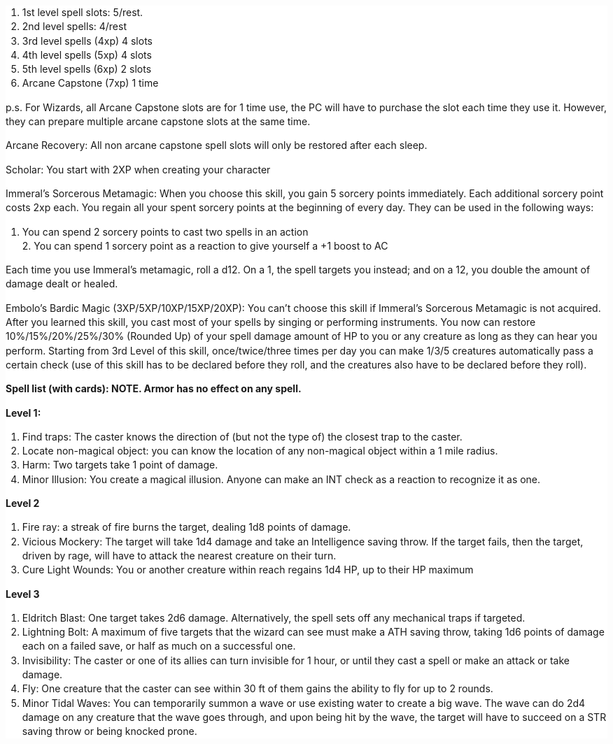 1. 1st level spell slots: 5/rest.  
2. 2nd level spells: 4/rest  
3. 3rd level spells (4xp) 4 slots  
4. 4th level spells (5xp) 4 slots  
5. 5th level spells (6xp) 2 slots  
6. Arcane Capstone (7xp) 1 time

p.s.  For Wizards, all Arcane Capstone slots are for 1 time use, the PC will have to purchase the slot each time they use it. However, they can prepare multiple arcane capstone slots at the same time.

Arcane Recovery: All non arcane capstone spell slots will only be restored after each sleep.

Scholar: You start with 2XP when creating your character

Immeral’s Sorcerous Metamagic: When you choose this skill, you gain 5 sorcery points immediately. Each additional sorcery point costs 2xp each. You regain all your spent sorcery points at the beginning of every day. They can be used in the following ways:

1. You can spend 2 sorcery points to cast two spells in an action  
   2. You can spend 1 sorcery point as a reaction to give yourself a \+1 boost to AC

Each time you use Immeral’s metamagic, roll a d12. On a 1, the spell targets you instead; and on a 12, you double the amount of damage dealt or healed.

Embolo’s Bardic Magic (3XP/5XP/10XP/15XP/20XP): You can’t choose this skill if Immeral’s Sorcerous Metamagic is not acquired. After you learned this skill, you cast most of your spells by singing or performing instruments. You now can restore 10%/15%/20%/25%/30% (Rounded Up) of your spell damage amount of HP to you or any creature as long as they can hear you perform. Starting from 3rd Level of this skill, once/twice/three times per day you can make 1/3/5 creatures automatically pass a certain check (use of this skill has to be declared before they roll, and the creatures also have to be declared before they roll). 

**Spell list (with cards): NOTE. Armor has no effect on any spell.**

**Level 1:**

1. Find traps: The caster knows the direction of (but not the type of) the closest trap to the caster.  
2. Locate non-magical object: you can know the location of any non-magical object within a 1 mile radius.  
3. Harm: Two targets take 1 point of damage.  
4. Minor Illusion: You create a magical illusion. Anyone can make an INT check as a reaction to recognize it as one.

**Level 2**

1. Fire ray: a streak of fire burns the target, dealing 1d8 points of damage.  
2. Vicious Mockery: The target will take 1d4 damage and take an Intelligence saving throw. If the target fails, then the target, driven by rage, will have to attack the nearest creature on their turn.  
3. Cure Light Wounds: You or another creature within reach regains 1d4 HP, up to their HP maximum

**Level 3**

1. Eldritch Blast: One target takes 2d6 damage. Alternatively, the spell sets off any mechanical traps if targeted.  
2. Lightning Bolt: A maximum of five targets that the wizard can see must make a ATH saving throw, taking 1d6 points of damage each on a failed save, or half as much on a successful one.  
3. Invisibility: The caster or one of its allies can turn invisible for 1 hour, or until they cast a spell or make an attack or take damage.   
4. Fly: One creature that the caster can see within 30 ft of them gains the ability to fly for up to 2 rounds.  
5. Minor Tidal Waves: You can temporarily summon a wave or use existing water to create a big wave. The wave can do 2d4 damage on any creature that the wave goes through, and upon being hit by the wave, the target will have to succeed on a STR saving throw or being knocked prone.
